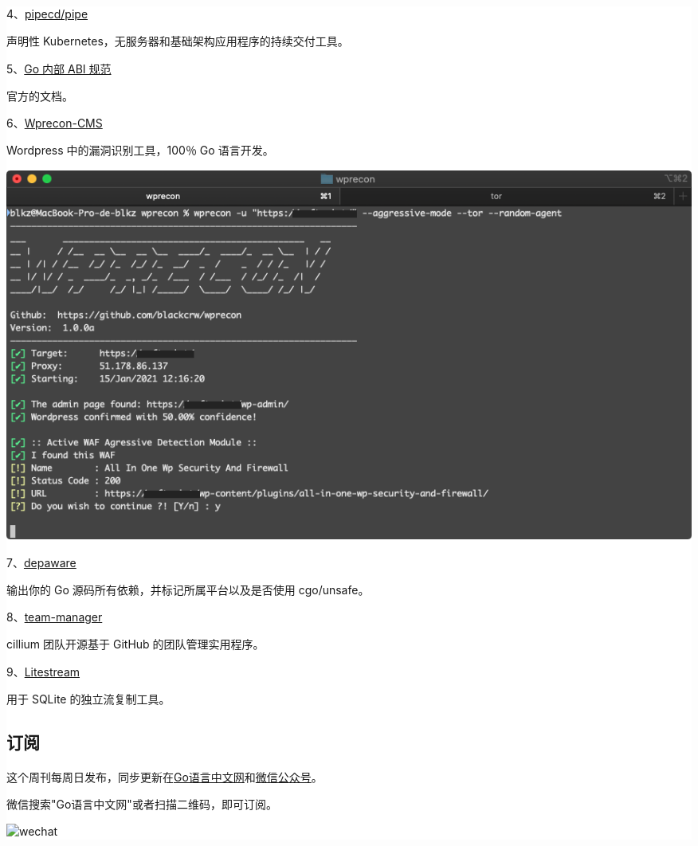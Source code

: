 4、[pipecd/pipe](https://github.com/pipe-cd/pipe)

声明性 Kubernetes，无服务器和基础架构应用程序的持续交付工具。

5、[Go 内部 ABI 规范](https://github.com/golang/go/blob/dev.regabi/src/cmd/compile/internal-abi.md)

官方的文档。

6、[Wprecon-CMS](https://github.com/blackbinn/wprecon)

Wordpress 中的漏洞识别工具，100％ Go 语言开发。

![](imgs/issue080/wprecon.png)

7、[depaware](https://github.com/tailscale/depaware)

输出你的 Go 源码所有依赖，并标记所属平台以及是否使用 cgo/unsafe。

8、[team-manager](https://github.com/cilium/team-manager)

cillium 团队开源基于 GitHub 的团队管理实用程序。

9、[Litestream](https://github.com/benbjohnson/litestream)

用于 SQLite 的独立流复制工具。

## 订阅

这个周刊每周日发布，同步更新在[Go语言中文网](https://studygolang.com/go/weekly)和[微信公众号](https://weixin.sogou.com/weixin?query=Go%E8%AF%AD%E8%A8%80%E4%B8%AD%E6%96%87%E7%BD%91)。

微信搜索"Go语言中文网"或者扫描二维码，即可订阅。

![wechat](imgs/wechat.png)